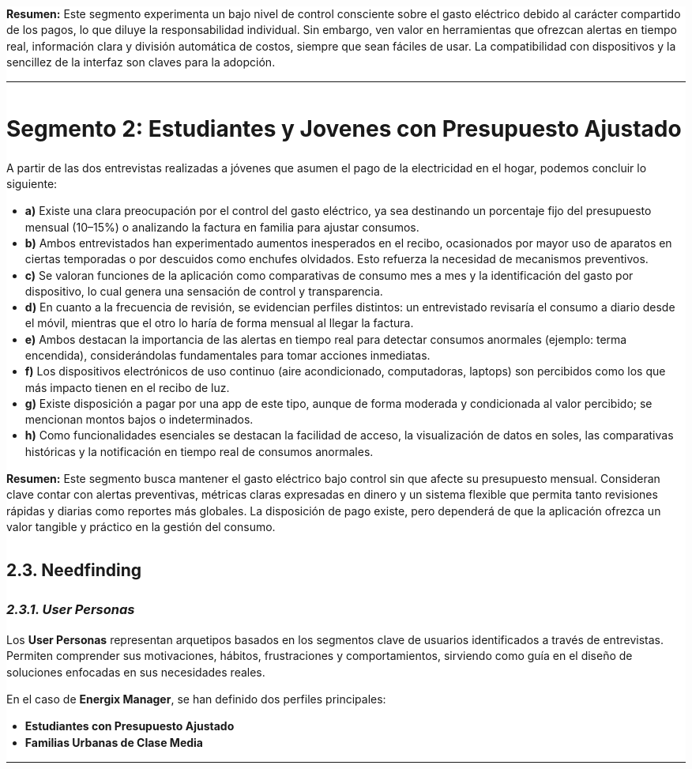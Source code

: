 **Resumen:** Este segmento experimenta un bajo nivel de control consciente sobre el gasto eléctrico debido al carácter compartido de los pagos, lo que diluye la responsabilidad individual. Sin embargo, ven valor en herramientas que ofrezcan alertas en tiempo real, información clara y división automática de costos, siempre que sean fáciles de usar. La compatibilidad con dispositivos y la sencillez de la interfaz son claves para la adopción.

---

# Segmento 2: Estudiantes y Jovenes con Presupuesto Ajustado

A partir de las dos entrevistas realizadas a jóvenes que asumen el pago de la electricidad en el hogar, podemos concluir lo siguiente:

- **a)** Existe una clara preocupación por el control del gasto eléctrico, ya sea destinando un porcentaje fijo del presupuesto mensual (10–15%) o analizando la factura en familia para ajustar consumos.  
- **b)** Ambos entrevistados han experimentado aumentos inesperados en el recibo, ocasionados por mayor uso de aparatos en ciertas temporadas o por descuidos como enchufes olvidados. Esto refuerza la necesidad de mecanismos preventivos.  
- **c)** Se valoran funciones de la aplicación como comparativas de consumo mes a mes y la identificación del gasto por dispositivo, lo cual genera una sensación de control y transparencia.  
- **d)** En cuanto a la frecuencia de revisión, se evidencian perfiles distintos: un entrevistado revisaría el consumo a diario desde el móvil, mientras que el otro lo haría de forma mensual al llegar la factura.  
- **e)** Ambos destacan la importancia de las alertas en tiempo real para detectar consumos anormales (ejemplo: terma encendida), considerándolas fundamentales para tomar acciones inmediatas.  
- **f)** Los dispositivos electrónicos de uso continuo (aire acondicionado, computadoras, laptops) son percibidos como los que más impacto tienen en el recibo de luz.  
- **g)** Existe disposición a pagar por una app de este tipo, aunque de forma moderada y condicionada al valor percibido; se mencionan montos bajos o indeterminados.  
- **h)** Como funcionalidades esenciales se destacan la facilidad de acceso, la visualización de datos en soles, las comparativas históricas y la notificación en tiempo real de consumos anormales.  

**Resumen:** Este segmento busca mantener el gasto eléctrico bajo control sin que afecte su presupuesto mensual. Consideran clave contar con alertas preventivas, métricas claras expresadas en dinero y un sistema flexible que permita tanto revisiones rápidas y diarias como reportes más globales. La disposición de pago existe, pero dependerá de que la aplicación ofrezca un valor tangible y práctico en la gestión del consumo.

## **2.3. Needfinding**
### ***2.3.1. User Personas***

Los **User Personas** representan arquetipos basados en los segmentos clave de usuarios identificados a través de entrevistas.  
Permiten comprender sus motivaciones, hábitos, frustraciones y comportamientos, sirviendo como guía en el diseño de soluciones enfocadas en sus necesidades reales.

En el caso de **Energix Manager**, se han definido dos perfiles principales:

- **Estudiantes con Presupuesto Ajustado**  
- **Familias Urbanas de Clase Media**

---